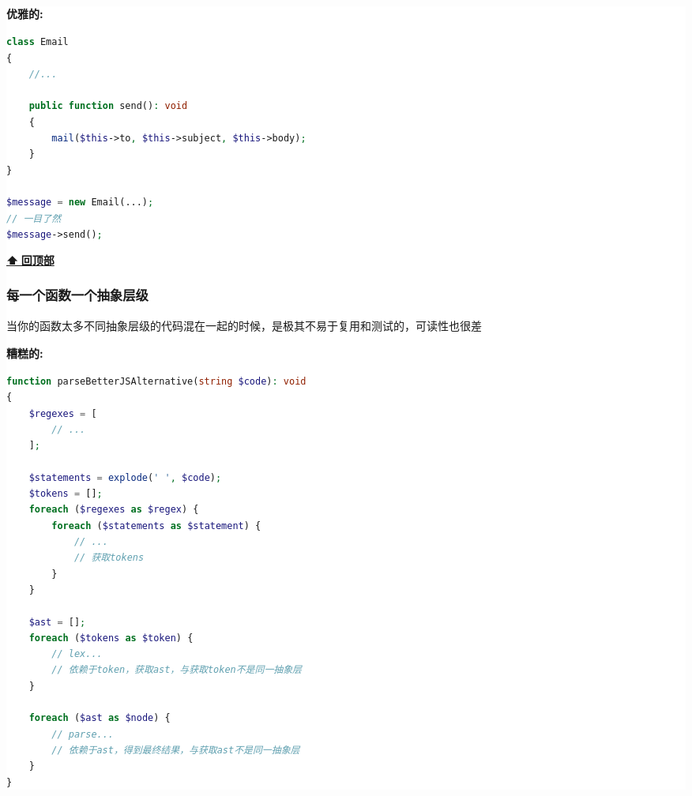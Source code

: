 ```php
```

**优雅的:**

```php
class Email 
{
    //...

    public function send(): void
    {
        mail($this->to, $this->subject, $this->body);
    }
}

$message = new Email(...);
// 一目了然
$message->send();
```

**[⬆  回顶部](#table-of-contents)**

### 每一个函数一个抽象层级

当你的函数太多不同抽象层级的代码混在一起的时候，是极其不易于复用和测试的，可读性也很差

**糟糕的:**

```php
function parseBetterJSAlternative(string $code): void
{
    $regexes = [
        // ...
    ];

    $statements = explode(' ', $code);
    $tokens = [];
    foreach ($regexes as $regex) {
        foreach ($statements as $statement) {
            // ...
            // 获取tokens
        }
    }

    $ast = [];
    foreach ($tokens as $token) {
        // lex...
        // 依赖于token，获取ast，与获取token不是同一抽象层
    }

    foreach ($ast as $node) {
        // parse...
        // 依赖于ast，得到最终结果，与获取ast不是同一抽象层
    }
}
```
